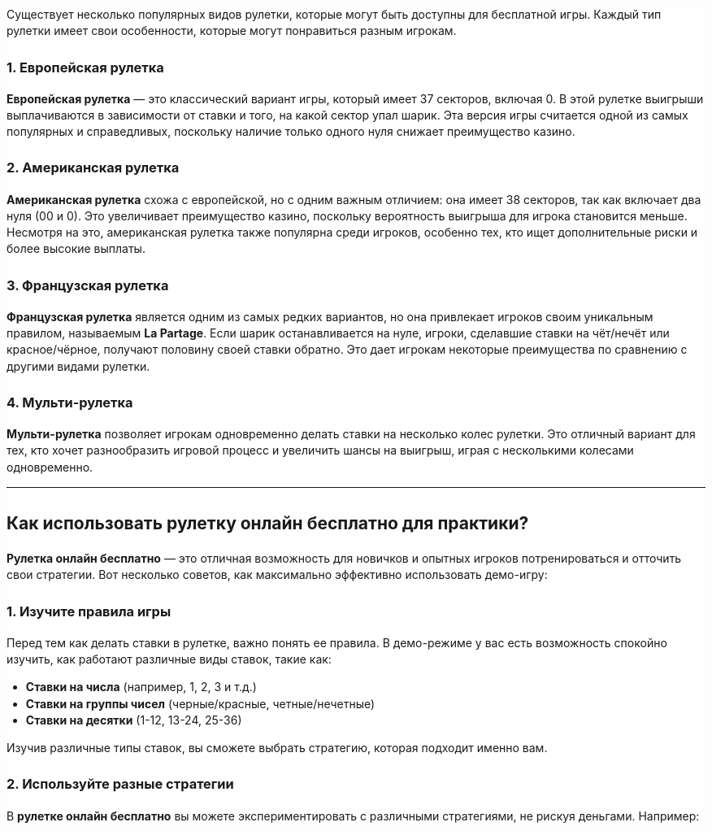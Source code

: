 Существует несколько популярных видов рулетки, которые могут быть доступны для бесплатной игры. Каждый тип рулетки имеет свои особенности, которые могут понравиться разным игрокам.

### 1. **Европейская рулетка**

**Европейская рулетка** — это классический вариант игры, который имеет 37 секторов, включая 0. В этой рулетке выигрыши выплачиваются в зависимости от ставки и того, на какой сектор упал шарик. Эта версия игры считается одной из самых популярных и справедливых, поскольку наличие только одного нуля снижает преимущество казино.

### 2. **Американская рулетка**

**Американская рулетка** схожа с европейской, но с одним важным отличием: она имеет 38 секторов, так как включает два нуля (00 и 0). Это увеличивает преимущество казино, поскольку вероятность выигрыша для игрока становится меньше. Несмотря на это, американская рулетка также популярна среди игроков, особенно тех, кто ищет дополнительные риски и более высокие выплаты.

### 3. **Французская рулетка**

**Французская рулетка** является одним из самых редких вариантов, но она привлекает игроков своим уникальным правилом, называемым **La Partage**. Если шарик останавливается на нуле, игроки, сделавшие ставки на чёт/нечёт или красное/чёрное, получают половину своей ставки обратно. Это дает игрокам некоторые преимущества по сравнению с другими видами рулетки.

### 4. **Мульти-рулетка**

**Мульти-рулетка** позволяет игрокам одновременно делать ставки на несколько колес рулетки. Это отличный вариант для тех, кто хочет разнообразить игровой процесс и увеличить шансы на выигрыш, играя с несколькими колесами одновременно.

***

## Как использовать рулетку онлайн бесплатно для практики?

**Рулетка онлайн бесплатно** — это отличная возможность для новичков и опытных игроков потренироваться и отточить свои стратегии. Вот несколько советов, как максимально эффективно использовать демо-игру:

### 1. **Изучите правила игры**

Перед тем как делать ставки в рулетке, важно понять ее правила. В демо-режиме у вас есть возможность спокойно изучить, как работают различные виды ставок, такие как:

* **Ставки на числа** (например, 1, 2, 3 и т.д.)
* **Ставки на группы чисел** (черные/красные, четные/нечетные)
* **Ставки на десятки** (1-12, 13-24, 25-36)

Изучив различные типы ставок, вы сможете выбрать стратегию, которая подходит именно вам.

### 2. **Используйте разные стратегии**

В **рулетке онлайн бесплатно** вы можете экспериментировать с различными стратегиями, не рискуя деньгами. Например:
